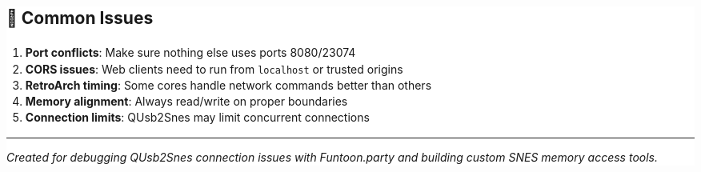 ## 🐛 Common Issues

1. **Port conflicts**: Make sure nothing else uses ports 8080/23074
2. **CORS issues**: Web clients need to run from `localhost` or trusted origins
3. **RetroArch timing**: Some cores handle network commands better than others
4. **Memory alignment**: Always read/write on proper boundaries
5. **Connection limits**: QUsb2Snes may limit concurrent connections

---

*Created for debugging QUsb2Snes connection issues with Funtoon.party and building custom SNES memory access tools.* 